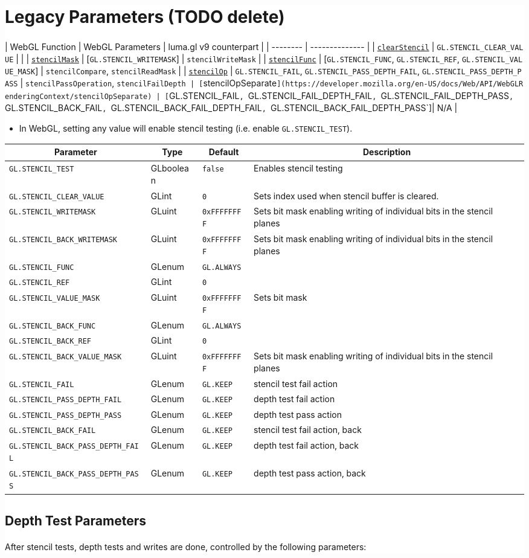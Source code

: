 # Legacy Parameters (TODO delete)

| WebGL Function | WebGL Parameters | luma.gl v9 counterpart |
| -------- | -------------- |
| [`clearStencil`](https://developer.mozilla.org/en-US/docs/Web/API/WebGLRenderingContext/clearStencil) | `GL.STENCIL_CLEAR_VALUE` | |
| [`stencilMask`](https://developer.mozilla.org/en-US/docs/Web/API/WebGLRenderingContext/stencilMask) | [`GL.STENCIL_WRITEMASK`] | `stencilWriteMask` |
| [`stencilFunc`](https://developer.mozilla.org/en-US/docs/Web/API/WebGLRenderingContext/stencilFunc) | [`GL.STENCIL_FUNC`, `GL.STENCIL_REF`, `GL.STENCIL_VALUE_MASK`] | `stencilCompare`, `stencilReadMask` |
| [`stencilOp`](https://developer.mozilla.org/en-US/docs/Web/API/WebGLRenderingContext/stencilOp) | `GL.STENCIL_FAIL`, `GL.STENCIL_PASS_DEPTH_FAIL`, `GL.STENCIL_PASS_DEPTH_PASS` | `stencilPassOperation`, `stencilFailDepth
| [`stencilOpSeparate`](https://developer.mozilla.org/en-US/docs/Web/API/WebGLRenderingContext/stencilOpSeparate) | [`GL.STENCIL_FAIL`, `GL.STENCIL_FAIL_DEPTH_FAIL`, `GL.STENCIL_FAIL_DEPTH_PASS`, `GL.STENCIL_BACK_FAIL`, `GL.STENCIL_BACK_FAIL_DEPTH_FAIL`, `GL.STENCIL_BACK_FAIL_DEPTH_PASS`]| N/A |


- In WebGL, setting any value will enable stencil testing (i.e. enable `GL.STENCIL_TEST`).


| Parameter                         | Type      | Default      | Description             |
| --------------------------------- | --------- | ------------ | ----------------------- |
| `GL.STENCIL_TEST`                 | GLboolean | `false`      | Enables stencil testing |
| `GL.STENCIL_CLEAR_VALUE`          | GLint     | `0`          | Sets index used when stencil buffer is cleared. |
| `GL.STENCIL_WRITEMASK`            | GLuint    | `0xFFFFFFFF` | Sets bit mask enabling writing of individual bits in the stencil planes |
| `GL.STENCIL_BACK_WRITEMASK`       | GLuint    | `0xFFFFFFFF` | Sets bit mask enabling writing of individual bits in the stencil planes |
| `GL.STENCIL_FUNC`                 | GLenum    | `GL.ALWAYS`  | |
| `GL.STENCIL_REF`                  | GLint     | `0`          | |
| `GL.STENCIL_VALUE_MASK`           | GLuint    | `0xFFFFFFFF` | Sets bit mask |
| `GL.STENCIL_BACK_FUNC`            | GLenum    | `GL.ALWAYS`  | |
| `GL.STENCIL_BACK_REF`             | GLint     | `0`          | |
| `GL.STENCIL_BACK_VALUE_MASK`      | GLuint    | `0xFFFFFFFF` | Sets bit mask enabling writing of individual bits in the stencil planes |
| `GL.STENCIL_FAIL`                 | GLenum    | `GL.KEEP`    | stencil test fail action |
| `GL.STENCIL_PASS_DEPTH_FAIL`      | GLenum    | `GL.KEEP`    | depth test fail action |
| `GL.STENCIL_PASS_DEPTH_PASS`      | GLenum    | `GL.KEEP`    | depth test pass action |
| `GL.STENCIL_BACK_FAIL`            | GLenum    | `GL.KEEP`    | stencil test fail action, back |
| `GL.STENCIL_BACK_PASS_DEPTH_FAIL` | GLenum    | `GL.KEEP`    | depth test fail action, back |
| `GL.STENCIL_BACK_PASS_DEPTH_PASS` | GLenum    | `GL.KEEP`    | depth test pass action, back |

## Depth Test Parameters

After stencil tests, depth tests and writes are done, controlled by the following parameters:
